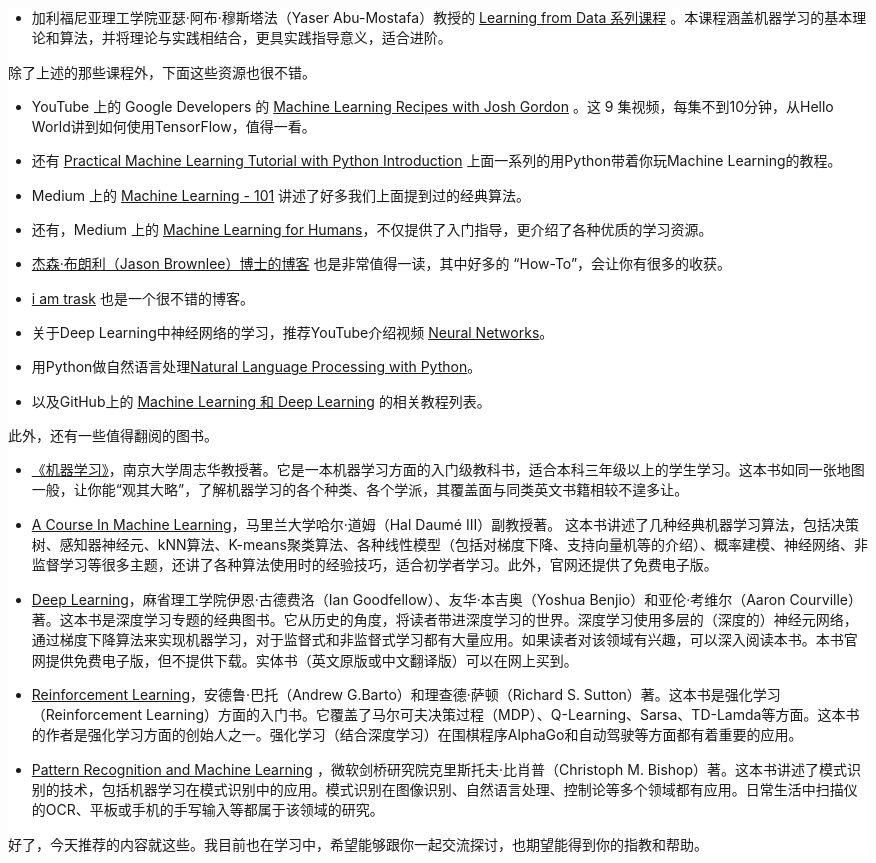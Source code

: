 * 加利福尼亚理工学院亚瑟·阿布·穆斯塔法（Yaser Abu-Mostafa）教授的 [Learning from Data 系列课程](http://work.caltech.edu/lectures.html) 。本课程涵盖机器学习的基本理论和算法，并将理论与实践相结合，更具实践指导意义，适合进阶。

除了上述的那些课程外，下面这些资源也很不错。

* YouTube 上的 Google Developers 的 [Machine Learning Recipes with Josh Gordon](https://www.youtube.com/playlist?list=PLOU2XLYxmsIIuiBfYad6rFYQU_jL2ryal) 。这 9 集视频，每集不到10分钟，从Hello World讲到如何使用TensorFlow，值得一看。

* 还有 [Practical Machine Learning Tutorial with Python Introduction](https://pythonprogramming.net/machine-learning-tutorial-python-introduction/) 上面一系列的用Python带着你玩Machine Learning的教程。

* Medium 上的 [Machine Learning \- 101](https://medium.com/machine-learning-101) 讲述了好多我们上面提到过的经典算法。

* 还有，Medium 上的 [Machine Learning for Humans](https://medium.com/machine-learning-for-humans)，不仅提供了入门指导，更介绍了各种优质的学习资源。

* [杰森·布朗利（Jason Brownlee）博士的博客](https://machinelearningmastery.com/blog/) 也是非常值得一读，其中好多的 “How-To”，会让你有很多的收获。

* [i am trask](http://iamtrask.github.io) 也是一个很不错的博客。

* 关于Deep Learning中神经网络的学习，推荐YouTube介绍视频 [Neural Networks](https://www.youtube.com/playlist?list=PLZHQObOWTQDNU6R1_67000Dx_ZCJB-3pi)。

* 用Python做自然语言处理[Natural Language Processing with Python](http://www.nltk.org/book/)。

* 以及GitHub上的 [Machine Learning 和 Deep Learning](https://github.com/ujjwalkarn/Machine-Learning-Tutorials) 的相关教程列表。

此外，还有一些值得翻阅的图书。

* [《机器学习》](https://cs.nju.edu.cn/zhouzh/zhouzh.files/publication/MLbook2016.htm)，南京大学周志华教授著。它是一本机器学习方面的入门级教科书，适合本科三年级以上的学生学习。这本书如同一张地图一般，让你能“观其大略”，了解机器学习的各个种类、各个学派，其覆盖面与同类英文书籍相较不遑多让。

* [A Course In Machine Learning](http://ciml.info/)，马里兰大学哈尔·道姆（Hal Daumé III）副教授著。 这本书讲述了几种经典机器学习算法，包括决策树、感知器神经元、kNN算法、K-means聚类算法、各种线性模型（包括对梯度下降、支持向量机等的介绍）、概率建模、神经网络、非监督学习等很多主题，还讲了各种算法使用时的经验技巧，适合初学者学习。此外，官网还提供了免费电子版。

* [Deep Learning](http://www.deeplearningbook.org/)，麻省理工学院伊恩·古德费洛（Ian Goodfellow）、友华·本吉奥（Yoshua Benjio）和亚伦·考维尔（Aaron Courville）著。这本书是深度学习专题的经典图书。它从历史的角度，将读者带进深度学习的世界。深度学习使用多层的（深度的）神经元网络，通过梯度下降算法来实现机器学习，对于监督式和非监督式学习都有大量应用。如果读者对该领域有兴趣，可以深入阅读本书。本书官网提供免费电子版，但不提供下载。实体书（英文原版或中文翻译版）可以在网上买到。

* [Reinforcement Learning](http://www.freetechbooks.com/reinforcement-learning-an-introduction-second-edition-draft-t1282.html)，安德鲁·巴托（Andrew G.Barto）和理查德·萨顿（Richard S. Sutton）著。这本书是强化学习（Reinforcement Learning）方面的入门书。它覆盖了马尔可夫决策过程（MDP）、Q-Learning、Sarsa、TD-Lamda等方面。这本书的作者是强化学习方面的创始人之一。强化学习（结合深度学习）在围棋程序AlphaGo和自动驾驶等方面都有着重要的应用。

* [Pattern Recognition and Machine Learning](https://www.amazon.com/Pattern-Recognition-Learning-Information-Statistics/dp/0387310738) ，微软剑桥研究院克里斯托夫·比肖普（Christoph M. Bishop）著。这本书讲述了模式识别的技术，包括机器学习在模式识别中的应用。模式识别在图像识别、自然语言处理、控制论等多个领域都有应用。日常生活中扫描仪的OCR、平板或手机的手写输入等都属于该领域的研究。

好了，今天推荐的内容就这些。我目前也在学习中，希望能够跟你一起交流探讨，也期望能得到你的指教和帮助。